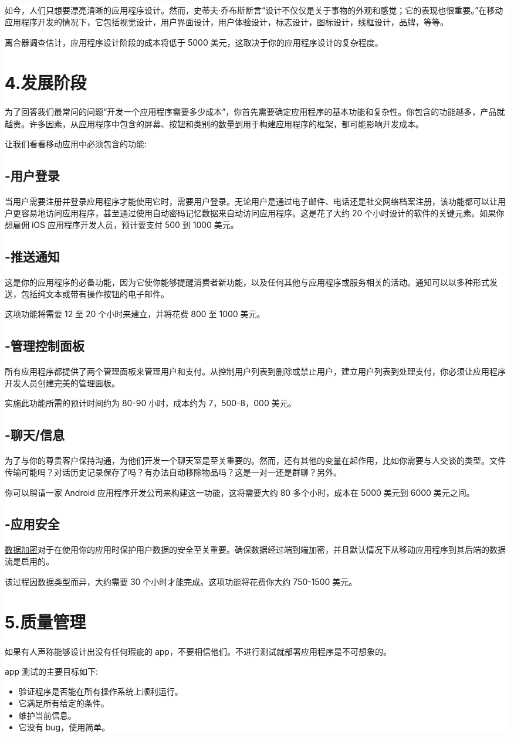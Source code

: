 如今，人们只想要漂亮清晰的应用程序设计。然而，史蒂夫·乔布斯断言“设计不仅仅是关于事物的外观和感觉；它的表现也很重要。”在移动应用程序开发的情况下，它包括视觉设计，用户界面设计，用户体验设计，标志设计，图标设计，线框设计，品牌，等等。

离合器调查估计，应用程序设计阶段的成本将低于 5000 美元，这取决于你的应用程序设计的复杂程度。

# 4.发展阶段

为了回答我们最常问的问题“开发一个应用程序需要多少成本”，你首先需要确定应用程序的基本功能和复杂性。你包含的功能越多，产品就越贵。许多因素，从应用程序中包含的屏幕、按钮和类别的数量到用于构建应用程序的框架，都可能影响开发成本。

让我们看看移动应用中必须包含的功能:

## -用户登录

当用户需要注册并登录应用程序才能使用它时，需要用户登录。无论用户是通过电子邮件、电话还是社交网络档案注册，该功能都可以让用户更容易地访问应用程序，甚至通过使用自动密码记忆数据来自动访问应用程序。这是花了大约 20 个小时设计的软件的关键元素。如果你想雇佣 iOS 应用程序开发人员，预计要支付 500 到 1000 美元。

## -推送通知

这是你的应用程序的必备功能，因为它使你能够提醒消费者新功能，以及任何其他与应用程序或服务相关的活动。通知可以以多种形式发送，包括纯文本或带有操作按钮的电子邮件。

这项功能将需要 12 至 20 个小时来建立，并将花费 800 至 1000 美元。

## -管理控制面板

所有应用程序都提供了两个管理面板来管理用户和支付。从控制用户列表到删除或禁止用户，建立用户列表到处理支付，你必须让应用程序开发人员创建完美的管理面板。

实施此功能所需的预计时间约为 80-90 小时，成本约为 7，500-8，000 美元。

## -聊天/信息

为了与你的尊贵客户保持沟通，为他们开发一个聊天室是至关重要的。然而，还有其他的变量在起作用，比如你需要与人交谈的类型。文件传输可能吗？对话历史记录保存了吗？有办法自动移除物品吗？这是一对一还是群聊？另外。

你可以聘请一家 Android 应用程序开发公司来构建这一功能，这将需要大约 80 多个小时，成本在 5000 美元到 6000 美元之间。

## -应用安全

[数据加密](https://www.ibm.com/topics/encryption)对于在使用你的应用时保护用户数据的安全至关重要。确保数据经过端到端加密，并且默认情况下从移动应用程序到其后端的数据流是启用的。

该过程因数据类型而异，大约需要 30 个小时才能完成。这项功能将花费你大约 750-1500 美元。

# 5.质量管理

如果有人声称能够设计出没有任何瑕疵的 app，不要相信他们。不进行测试就部署应用程序是不可想象的。

app 测试的主要目标如下:

*   验证程序是否能在所有操作系统上顺利运行。
*   它满足所有给定的条件。
*   维护当前信息。
*   它没有 bug，使用简单。
